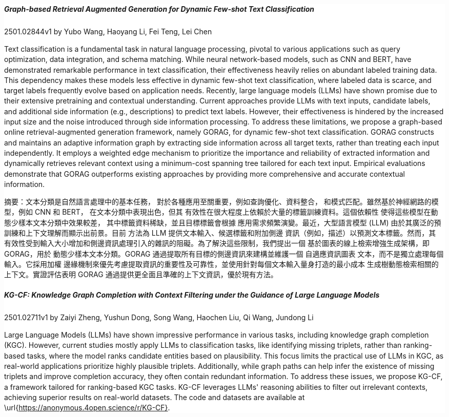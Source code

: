 ##### **Graph-based Retrieval Augmented Generation for Dynamic Few-shot Text Classification**
2501.02844v1 by Yubo Wang, Haoyang Li, Fei Teng, Lei Chen

Text classification is a fundamental task in natural language processing,
pivotal to various applications such as query optimization, data integration,
and schema matching. While neural network-based models, such as CNN and BERT,
have demonstrated remarkable performance in text classification, their
effectiveness heavily relies on abundant labeled training data. This dependency
makes these models less effective in dynamic few-shot text classification,
where labeled data is scarce, and target labels frequently evolve based on
application needs. Recently, large language models (LLMs) have shown promise
due to their extensive pretraining and contextual understanding. Current
approaches provide LLMs with text inputs, candidate labels, and additional side
information (e.g., descriptions) to predict text labels. However, their
effectiveness is hindered by the increased input size and the noise introduced
through side information processing. To address these limitations, we propose a
graph-based online retrieval-augmented generation framework, namely GORAG, for
dynamic few-shot text classification. GORAG constructs and maintains an
adaptive information graph by extracting side information across all target
texts, rather than treating each input independently. It employs a weighted
edge mechanism to prioritize the importance and reliability of extracted
information and dynamically retrieves relevant context using a minimum-cost
spanning tree tailored for each text input. Empirical evaluations demonstrate
that GORAG outperforms existing approaches by providing more comprehensive and
accurate contextual information.

摘要：文本分類是自然語言處理中的基本任務，
對於各種應用至關重要，例如查詢優化、資料整合，
和模式匹配。雖然基於神經網路的模型，例如 CNN 和 BERT，
在文本分類中表現出色，但其
有效性在很大程度上依賴於大量的標籤訓練資料。這個依賴性
使得這些模型在動態少樣本文本分類中效果較差，
其中標籤資料稀缺，並且目標標籤會根據
應用需求頻繁演變。最近，大型語言模型 (LLM) 由於其廣泛的預訓練和上下文理解而顯示出前景。目前
方法為 LLM 提供文本輸入、候選標籤和附加側邊
資訊（例如，描述）以預測文本標籤。然而，其
有效性受到輸入大小增加和側邊資訊處理引入的雜訊的阻礙。為了解決這些限制，我們提出一個
基於圖表的線上檢索增強生成架構，即 GORAG，用於
動態少樣本文本分類。GORAG 通過提取所有目標的側邊資訊來建構並維護一個
自適應資訊圖表
文本，而不是獨立處理每個輸入。它採用加權
邊緣機制來優先考慮提取資訊的重要性及可靠性，並使用針對每個文本輸入量身打造的最小成本
生成樹動態檢索相關的上下文。實證評估表明
GORAG 通過提供更全面且準確的上下文資訊，優於現有方法。

##### **KG-CF: Knowledge Graph Completion with Context Filtering under the Guidance of Large Language Models**
2501.02711v1 by Zaiyi Zheng, Yushun Dong, Song Wang, Haochen Liu, Qi Wang, Jundong Li

Large Language Models (LLMs) have shown impressive performance in various
tasks, including knowledge graph completion (KGC). However, current studies
mostly apply LLMs to classification tasks, like identifying missing triplets,
rather than ranking-based tasks, where the model ranks candidate entities based
on plausibility. This focus limits the practical use of LLMs in KGC, as
real-world applications prioritize highly plausible triplets. Additionally,
while graph paths can help infer the existence of missing triplets and improve
completion accuracy, they often contain redundant information. To address these
issues, we propose KG-CF, a framework tailored for ranking-based KGC tasks.
KG-CF leverages LLMs' reasoning abilities to filter out irrelevant contexts,
achieving superior results on real-world datasets. The code and datasets are
available at \url{https://anonymous.4open.science/r/KG-CF}.
